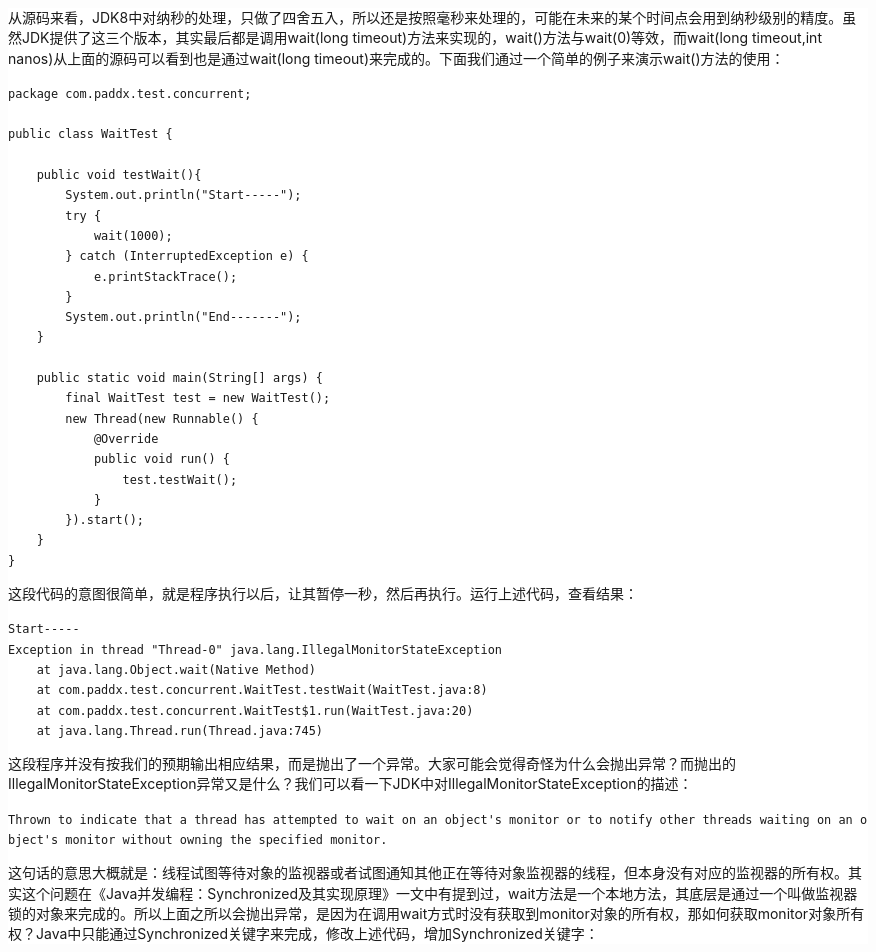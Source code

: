 ```
```
从源码来看，JDK8中对纳秒的处理，只做了四舍五入，所以还是按照毫秒来处理的，可能在未来的某个时间点会用到纳秒级别的精度。虽然JDK提供了这三个版本，其实最后都是调用wait(long timeout)方法来实现的，wait()方法与wait(0)等效，而wait(long timeout,int nanos)从上面的源码可以看到也是通过wait(long timeout)来完成的。下面我们通过一个简单的例子来演示wait()方法的使用：

```
package com.paddx.test.concurrent;

public class WaitTest {

    public void testWait(){
        System.out.println("Start-----");
        try {
            wait(1000);
        } catch (InterruptedException e) {
            e.printStackTrace();
        }
        System.out.println("End-------");
    }

    public static void main(String[] args) {
        final WaitTest test = new WaitTest();
        new Thread(new Runnable() {
            @Override
            public void run() {
                test.testWait();
            }
        }).start();
    }
}
```

这段代码的意图很简单，就是程序执行以后，让其暂停一秒，然后再执行。运行上述代码，查看结果：

```
Start-----
Exception in thread "Thread-0" java.lang.IllegalMonitorStateException
    at java.lang.Object.wait(Native Method)
    at com.paddx.test.concurrent.WaitTest.testWait(WaitTest.java:8)
    at com.paddx.test.concurrent.WaitTest$1.run(WaitTest.java:20)
    at java.lang.Thread.run(Thread.java:745)
```
这段程序并没有按我们的预期输出相应结果，而是抛出了一个异常。大家可能会觉得奇怪为什么会抛出异常？而抛出的IllegalMonitorStateException异常又是什么？我们可以看一下JDK中对IllegalMonitorStateException的描述：

```
Thrown to indicate that a thread has attempted to wait on an object's monitor or to notify other threads waiting on an object's monitor without owning the specified monitor.
```
这句话的意思大概就是：线程试图等待对象的监视器或者试图通知其他正在等待对象监视器的线程，但本身没有对应的监视器的所有权。其实这个问题在《Java并发编程：Synchronized及其实现原理》一文中有提到过，wait方法是一个本地方法，其底层是通过一个叫做监视器锁的对象来完成的。所以上面之所以会抛出异常，是因为在调用wait方式时没有获取到monitor对象的所有权，那如何获取monitor对象所有权？Java中只能通过Synchronized关键字来完成，修改上述代码，增加Synchronized关键字：

